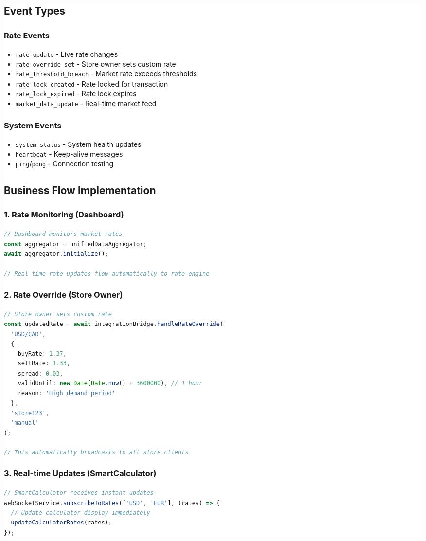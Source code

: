 ## Event Types

### Rate Events

- `rate_update` - Live rate changes
- `rate_override_set` - Store owner sets custom rate
- `rate_threshold_breach` - Market rate exceeds thresholds
- `rate_lock_created` - Rate locked for transaction
- `rate_lock_expired` - Rate lock expires
- `market_data_update` - Real-time market feed

### System Events

- `system_status` - System health updates
- `heartbeat` - Keep-alive messages
- `ping`/`pong` - Connection testing

## Business Flow Implementation

### 1. Rate Monitoring (Dashboard)
```typescript
// Dashboard monitors market rates
const aggregator = unifiedDataAggregator;
await aggregator.initialize();

// Real-time rate updates flow automatically to rate engine
```

### 2. Rate Override (Store Owner)
```typescript
// Store owner sets custom rate
const updatedRate = await integrationBridge.handleRateOverride(
  'USD/CAD',
  {
    buyRate: 1.37,
    sellRate: 1.33,
    spread: 0.03,
    validUntil: new Date(Date.now() + 3600000), // 1 hour
    reason: 'High demand period'
  },
  'store123',
  'manual'
);

// This automatically broadcasts to all store clients
```

### 3. Real-time Updates (SmartCalculator)
```typescript
// SmartCalculator receives instant updates
webSocketService.subscribeToRates(['USD', 'EUR'], (rates) => {
  // Update calculator display immediately
  updateCalculatorRates(rates);
});
```
